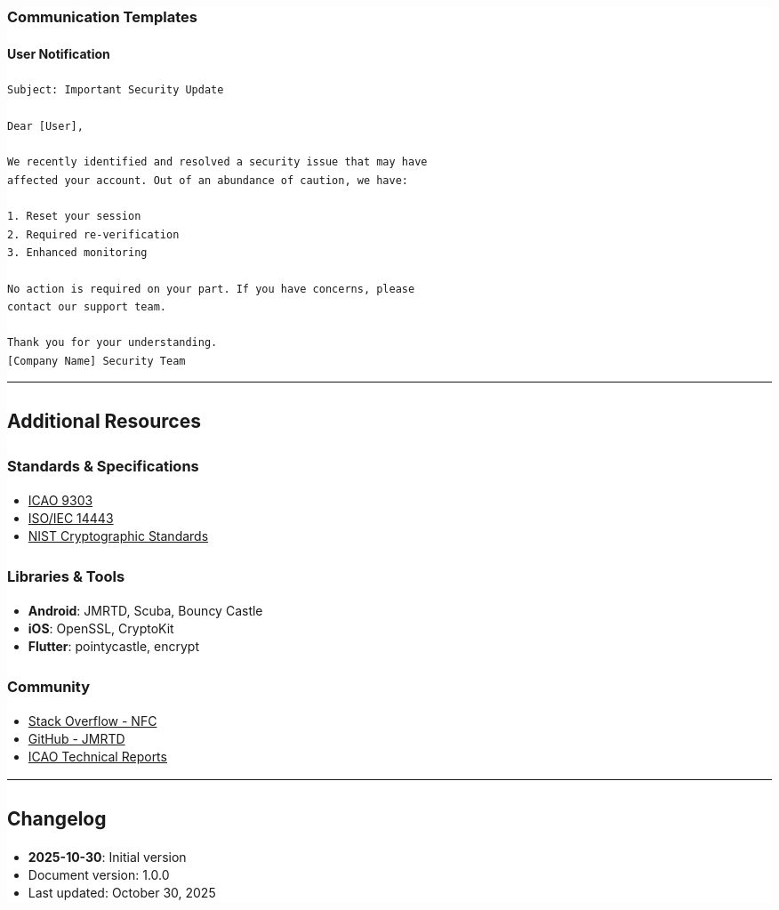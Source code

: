 ### Communication Templates

#### User Notification
```
Subject: Important Security Update

Dear [User],

We recently identified and resolved a security issue that may have 
affected your account. Out of an abundance of caution, we have:

1. Reset your session
2. Required re-verification
3. Enhanced monitoring

No action is required on your part. If you have concerns, please 
contact our support team.

Thank you for your understanding.
[Company Name] Security Team
```

---

## Additional Resources

### Standards & Specifications
- [ICAO 9303](https://www.icao.int/publications/pages/publication.aspx?docnum=9303)
- [ISO/IEC 14443](https://www.iso.org/standard/73596.html)
- [NIST Cryptographic Standards](https://www.nist.gov/cryptography)

### Libraries & Tools
- **Android**: JMRTD, Scuba, Bouncy Castle
- **iOS**: OpenSSL, CryptoKit
- **Flutter**: pointycastle, encrypt

### Community
- [Stack Overflow - NFC](https://stackoverflow.com/questions/tagged/nfc)
- [GitHub - JMRTD](https://github.com/jmrtd/jmrtd)
- [ICAO Technical Reports](https://www.icao.int/Security/FAL/Pages/technical-reports.aspx)

---

## Changelog

- **2025-10-30**: Initial version
- Document version: 1.0.0
- Last updated: October 30, 2025
